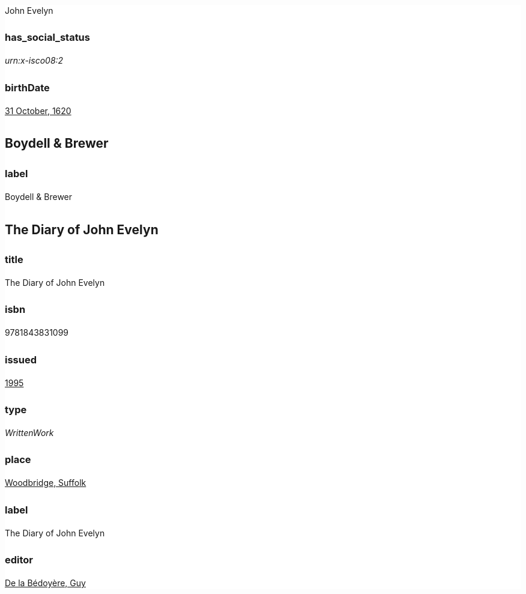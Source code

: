 
John Evelyn

### has_social_status


*urn:x-isco08:2*

### birthDate


[31 October, 1620](#31-October-1620)

## Boydell & Brewer

### label


Boydell & Brewer

## The Diary of John Evelyn

### title


The Diary of John Evelyn

### isbn


9781843831099

### issued


[1995](#1995)

### type


*WrittenWork*

### place


[Woodbridge, Suffolk](#Woodbridge-Suffolk)

### label


The Diary of John Evelyn

### editor


[De la Bédoyère, Guy](#De-la-Bédoyère-Guy)
